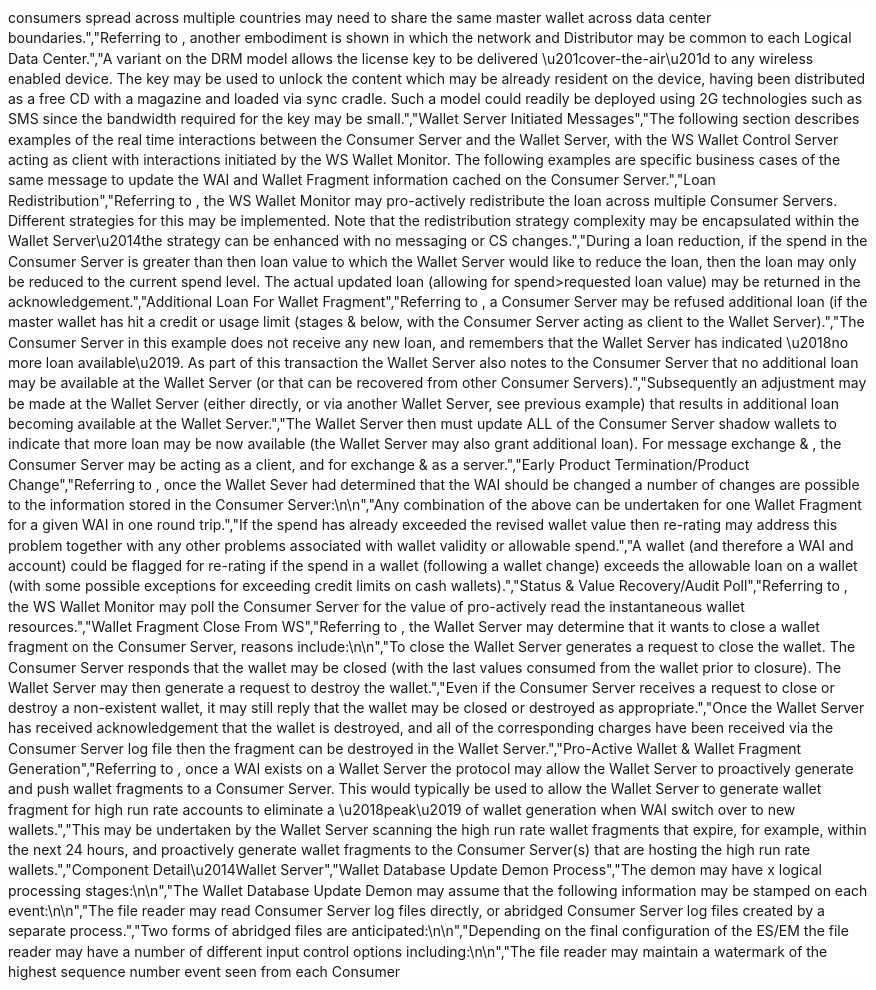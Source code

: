 consumers spread across multiple countries may need to share the same master wallet across data center boundaries.","Referring to , another embodiment is shown in which the network and Distributor may be common to each Logical Data Center.","A variant on the DRM model allows the license key to be delivered \u201cover-the-air\u201d to any wireless enabled device. The key may be used to unlock the content which may be already resident on the device, having been distributed as a free CD with a magazine and loaded via sync cradle. Such a model could readily be deployed using 2G technologies such as SMS since the bandwidth required for the key may be small.","Wallet Server Initiated Messages","The following section describes examples of the real time interactions between the Consumer Server and the Wallet Server, with the WS Wallet Control Server acting as client with interactions initiated by the WS Wallet Monitor. The following examples are specific business cases of the same message to update the WAI and Wallet Fragment information cached on the Consumer Server.","Loan Redistribution","Referring to , the WS Wallet Monitor may pro-actively redistribute the loan across multiple Consumer Servers. Different strategies for this may be implemented. Note that the redistribution strategy complexity may be encapsulated within the Wallet Server\u2014the strategy can be enhanced with no messaging or CS changes.","During a loan reduction, if the spend in the Consumer Server is greater than then loan value to which the Wallet Server would like to reduce the loan, then the loan may only be reduced to the current spend level. The actual updated loan (allowing for spend>requested loan value) may be returned in the acknowledgement.","Additional Loan For Wallet Fragment","Referring to , a Consumer Server may be refused additional loan (if the master wallet has hit a credit or usage limit (stages  &  below, with the Consumer Server acting as client to the Wallet Server).","The Consumer Server in this example does not receive any new loan, and remembers that the Wallet Server has indicated \u2018no more loan available\u2019. As part of this transaction the Wallet Server also notes to the Consumer Server that no additional loan may be available at the Wallet Server (or that can be recovered from other Consumer Servers).","Subsequently an adjustment may be made at the Wallet Server (either directly, or via another Wallet Server, see previous example) that results in additional loan becoming available at the Wallet Server.","The Wallet Server then must update ALL of the Consumer Server shadow wallets to indicate that more loan may be now available (the Wallet Server may also grant additional loan). For message exchange  & , the Consumer Server may be acting as a client, and for exchange  &  as a server.","Early Product Termination\/Product Change","Referring to , once the Wallet Sever had determined that the WAI should be changed a number of changes are possible to the information stored in the Consumer Server:\n\n","Any combination of the above can be undertaken for one Wallet Fragment for a given WAI in one round trip.","If the spend has already exceeded the revised wallet value then re-rating may address this problem together with any other problems associated with wallet validity or allowable spend.","A wallet (and therefore a WAI and account) could be flagged for re-rating if the spend in a wallet (following a wallet change) exceeds the allowable loan on a wallet (with some possible exceptions for exceeding credit limits on cash wallets).","Status & Value Recovery\/Audit Poll","Referring to , the WS Wallet Monitor may poll the Consumer Server for the value of pro-actively read the instantaneous wallet resources.","Wallet Fragment Close From WS","Referring to , the Wallet Server may determine that it wants to close a wallet fragment on the Consumer Server, reasons include:\n\n","To close the Wallet Server generates a request to close the wallet. The Consumer Server responds that the wallet may be closed (with the last values consumed from the wallet prior to closure). The Wallet Server may then generate a request to destroy the wallet.","Even if the Consumer Server receives a request to close or destroy a non-existent wallet, it may still reply that the wallet may be closed or destroyed as appropriate.","Once the Wallet Server has received acknowledgement that the wallet is destroyed, and all of the corresponding charges have been received via the Consumer Server log file then the fragment can be destroyed in the Wallet Server.","Pro-Active Wallet & Wallet Fragment Generation","Referring to , once a WAI exists on a Wallet Server the protocol may allow the Wallet Server to proactively generate and push wallet fragments to a Consumer Server. This would typically be used to allow the Wallet Server to generate wallet fragment for high run rate accounts to eliminate a \u2018peak\u2019 of wallet generation when WAI switch over to new wallets.","This may be undertaken by the Wallet Server scanning the high run rate wallet fragments that expire, for example, within the next 24 hours, and proactively generate wallet fragments to the Consumer Server(s) that are hosting the high run rate wallets.","Component Detail\u2014Wallet Server","Wallet Database Update Demon Process","The demon may have x logical processing stages:\n\n","The Wallet Database Update Demon may assume that the following information may be stamped on each event:\n\n","The file reader may read Consumer Server log files directly, or abridged Consumer Server log files created by a separate process.","Two forms of abridged files are anticipated:\n\n","Depending on the final configuration of the ES\/EM the file reader may have a number of different input control options including:\n\n","The file reader may maintain a watermark of the highest sequence number event seen from each Consumer